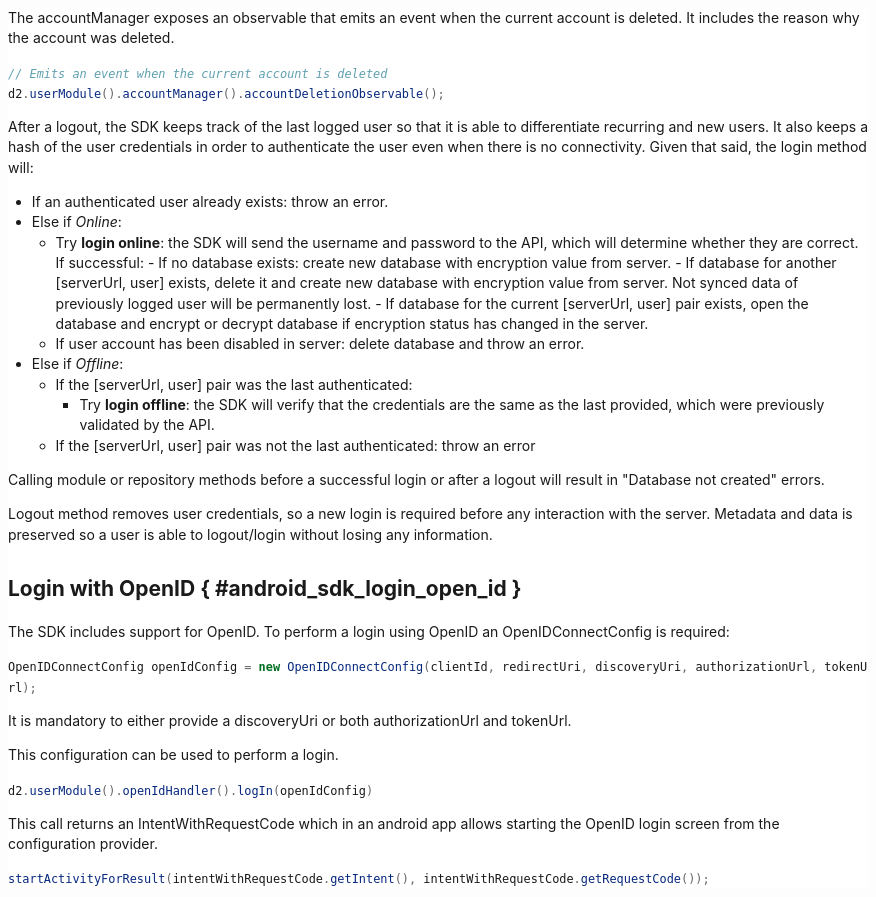 The accountManager exposes an observable that emits an event when the current account is deleted. It includes the reason why the account was deleted.

```java
// Emits an event when the current account is deleted
d2.userModule().accountManager().accountDeletionObservable();
```

After a logout, the SDK keeps track of the last logged user so that it is able to differentiate recurring and new users. It also keeps a hash of the user credentials in order to authenticate the user even when there is no connectivity. Given that said, the login method will:

- If an authenticated user already exists: throw an error.
- Else if *Online*:
  - Try **login online**: the SDK will send the username and password to the API, which will determine whether they are correct. If successful:
        - If no database exists: create new database with encryption value from server.
        - If database for another [serverUrl, user] exists, delete it and create new database with encryption value from server. Not synced data of previously logged user will be permanently lost.
        - If database for the current [serverUrl, user] pair exists, open the database and encrypt or decrypt database if encryption status has changed in the server.
  - If user account has been disabled in server: delete database and throw an error.
- Else if *Offline*:
  - If the [serverUrl, user] pair was the last authenticated:
    - Try **login offline**: the SDK will verify that the credentials are the same as the last provided, which were previously validated by the API.
  - If the [serverUrl, user] pair was not the last authenticated: throw an error

Calling module or repository methods before a successful login or after a logout will result in "Database not created" errors.

Logout method removes user credentials, so a new login is required before any interaction with the server. Metadata and data is preserved so a user is able to logout/login without losing any information.

## Login with OpenID { #android_sdk_login_open_id }

The SDK includes support for OpenID. To perform a login using OpenID an OpenIDConnectConfig is required:

```java
OpenIDConnectConfig openIdConfig = new OpenIDConnectConfig(clientId, redirectUri, discoveryUri, authorizationUrl, tokenUrl);
```

It is mandatory to either provide a discoveryUri or both authorizationUrl and tokenUrl.

This configuration can be used to perform a login.

```java
d2.userModule().openIdHandler().logIn(openIdConfig)
```

This call returns an IntentWithRequestCode which in an android app allows starting the OpenID login screen from the configuration provider.

```java
startActivityForResult(intentWithRequestCode.getIntent(), intentWithRequestCode.getRequestCode());
```
